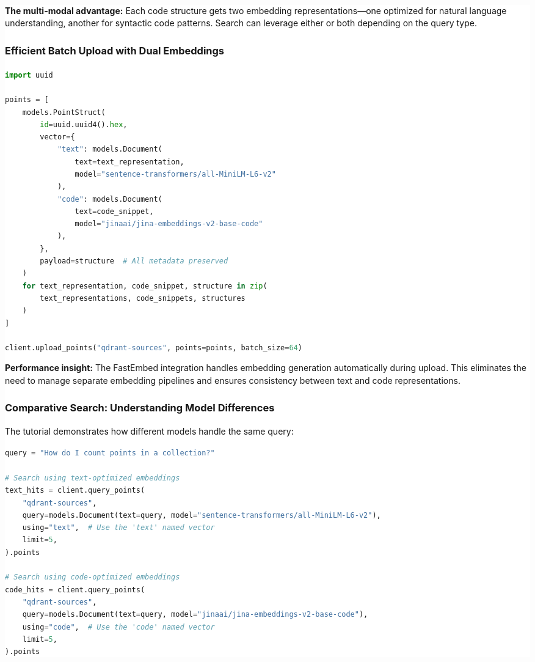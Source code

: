 **The multi-modal advantage:** Each code structure gets two embedding representations—one optimized for natural language understanding, another for syntactic code patterns. Search can leverage either or both depending on the query type.

### Efficient Batch Upload with Dual Embeddings

```python
import uuid

points = [
    models.PointStruct(
        id=uuid.uuid4().hex,
        vector={
            "text": models.Document(
                text=text_representation, 
                model="sentence-transformers/all-MiniLM-L6-v2"
            ),
            "code": models.Document(
                text=code_snippet, 
                model="jinaai/jina-embeddings-v2-base-code"
            ),
        },
        payload=structure  # All metadata preserved
    )
    for text_representation, code_snippet, structure in zip(
        text_representations, code_snippets, structures
    )
]

client.upload_points("qdrant-sources", points=points, batch_size=64)
```

**Performance insight:** The FastEmbed integration handles embedding generation automatically during upload. This eliminates the need to manage separate embedding pipelines and ensures consistency between text and code representations.

### Comparative Search: Understanding Model Differences

The tutorial demonstrates how different models handle the same query:

```python
query = "How do I count points in a collection?"

# Search using text-optimized embeddings
text_hits = client.query_points(
    "qdrant-sources",
    query=models.Document(text=query, model="sentence-transformers/all-MiniLM-L6-v2"),
    using="text",  # Use the 'text' named vector
    limit=5,
).points

# Search using code-optimized embeddings  
code_hits = client.query_points(
    "qdrant-sources", 
    query=models.Document(text=query, model="jinaai/jina-embeddings-v2-base-code"),
    using="code",  # Use the 'code' named vector
    limit=5,
).points
```
